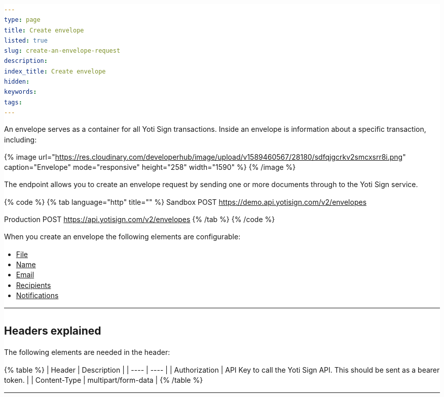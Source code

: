 ```yaml
---
type: page
title: Create envelope
listed: true
slug: create-an-envelope-request
description: 
index_title: Create envelope
hidden: 
keywords: 
tags: 
---
```


An envelope serves as a container for all Yoti Sign transactions. Inside an envelope is information about a specific transaction, including:

{% image url="https://res.cloudinary.com/developerhub/image/upload/v1589460567/28180/sdfqjgcrkv2smcxsrr8i.png" caption="Envelope" mode="responsive" height="258" width="1590" %}
{% /image %}

The endpoint allows you to create an envelope request by sending one or more documents through to the Yoti Sign service.

{% code %}
{% tab language="http" title="" %}
Sandbox POST https://demo.api.yotisign.com/v2/envelopes 

Production POST https://api.yotisign.com/v2/envelopes
{% /tab %}
{% /code %}

When you create an envelope the following elements are configurable:

- [File](/yoti-sign/create-an-envelope-request#file-types)
- [Name](/yoti-sign/create-an-envelope-request#-name-object-)
- [Email](/yoti-sign/create-an-envelope-request#-email-object-)
- [Recipients](/yoti-sign/create-an-envelope-request#-recipient-object-)
- [Notifications](/yoti-sign/create-an-envelope-request#notifications)

---

## Headers explained

The following elements are needed in the header:

{% table %}
| Header | Description | 
| ---- | ---- | 
| Authorization | API Key to call the Yoti Sign API. This should be sent as a bearer token. | 
| Content-Type | multipart/form-data | 
{% /table %}

---
